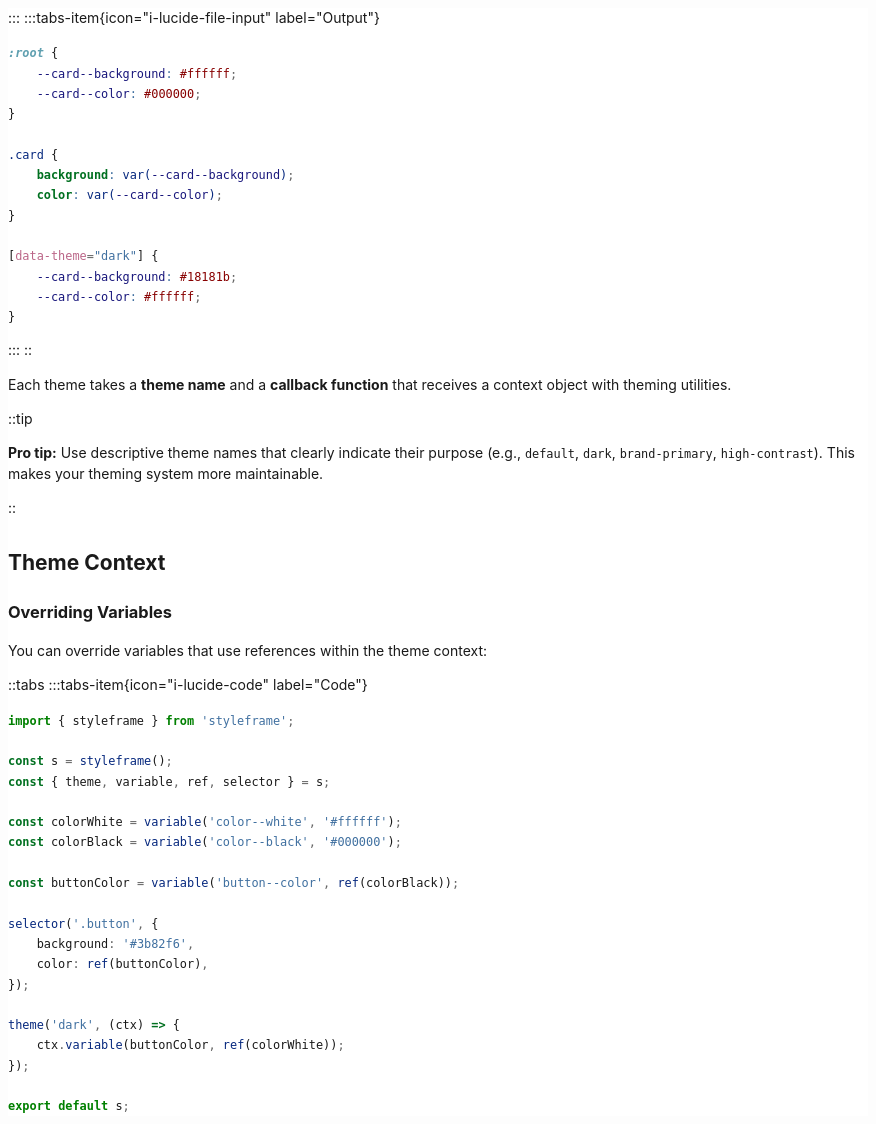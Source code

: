 :::
:::tabs-item{icon="i-lucide-file-input" label="Output"}

```css
:root {
    --card--background: #ffffff;
    --card--color: #000000;
}

.card {
    background: var(--card--background);
    color: var(--card--color);
}

[data-theme="dark"] {
    --card--background: #18181b;
    --card--color: #ffffff;
}
```

:::
::

Each theme takes a **theme name** and a **callback function** that receives a context object with theming utilities.

::tip

**Pro tip:** Use descriptive theme names that clearly indicate their purpose (e.g., `default`, `dark`, `brand-primary`, `high-contrast`). This makes your theming system more maintainable.

::

## Theme Context

### Overriding Variables

You can override variables that use references within the theme context:

::tabs
:::tabs-item{icon="i-lucide-code" label="Code"}

```ts
import { styleframe } from 'styleframe';

const s = styleframe();
const { theme, variable, ref, selector } = s;

const colorWhite = variable('color--white', '#ffffff');
const colorBlack = variable('color--black', '#000000');

const buttonColor = variable('button--color', ref(colorBlack));

selector('.button', {
    background: '#3b82f6',
    color: ref(buttonColor),
});

theme('dark', (ctx) => {
    ctx.variable(buttonColor, ref(colorWhite));
});

export default s;
```
